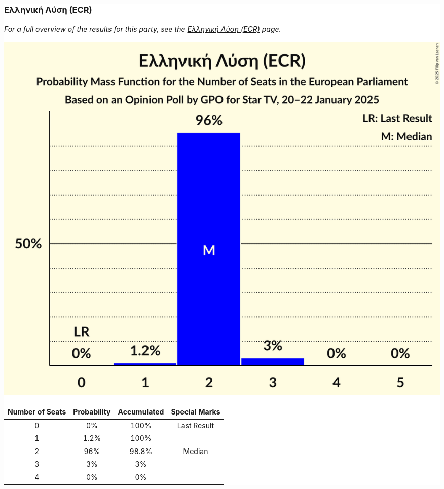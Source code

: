 ### Ελληνική Λύση (ECR)

*For a full overview of the results for this party, see the [Ελληνική Λύση (ECR)](party-ελληνικήλύσηecr.html) page.*

![Graph with seats probability mass function not yet produced](2025-01-22-GPO-seats-pmf-ελληνικήλύσηecr.png "Seats Probability Mass Function")

| Number of Seats | Probability | Accumulated | Special Marks |
|:---------------:|:-----------:|:-----------:|:-------------:|
| 0 | 0% | 100% | Last Result |
| 1 | 1.2% | 100% |  |
| 2 | 96% | 98.8% | Median |
| 3 | 3% | 3% |  |
| 4 | 0% | 0% |  |
